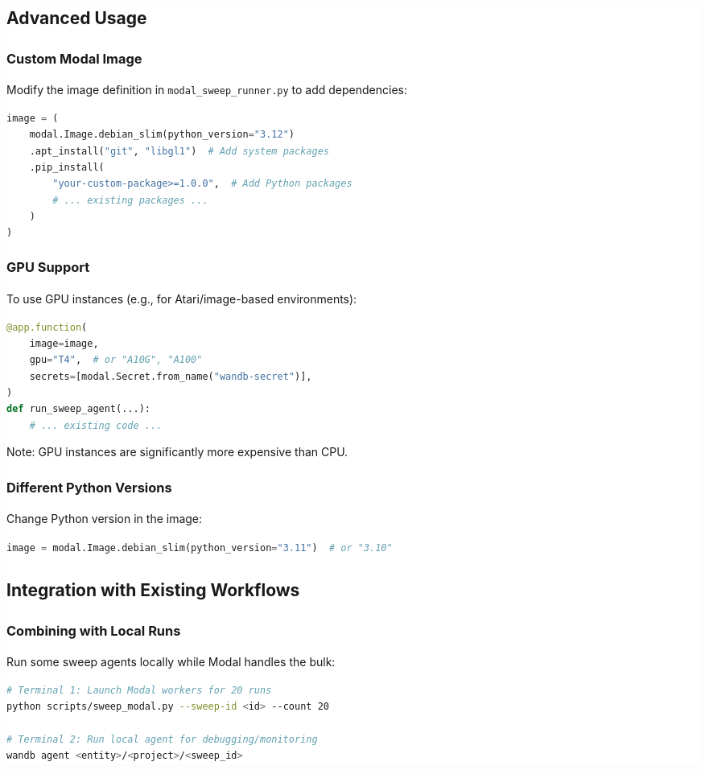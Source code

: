 ## Advanced Usage

### Custom Modal Image

Modify the image definition in `modal_sweep_runner.py` to add dependencies:

```python
image = (
    modal.Image.debian_slim(python_version="3.12")
    .apt_install("git", "libgl1")  # Add system packages
    .pip_install(
        "your-custom-package>=1.0.0",  # Add Python packages
        # ... existing packages ...
    )
)
```

### GPU Support

To use GPU instances (e.g., for Atari/image-based environments):

```python
@app.function(
    image=image,
    gpu="T4",  # or "A10G", "A100"
    secrets=[modal.Secret.from_name("wandb-secret")],
)
def run_sweep_agent(...):
    # ... existing code ...
```

Note: GPU instances are significantly more expensive than CPU.

### Different Python Versions

Change Python version in the image:

```python
image = modal.Image.debian_slim(python_version="3.11")  # or "3.10"
```

## Integration with Existing Workflows

### Combining with Local Runs

Run some sweep agents locally while Modal handles the bulk:

```bash
# Terminal 1: Launch Modal workers for 20 runs
python scripts/sweep_modal.py --sweep-id <id> --count 20

# Terminal 2: Run local agent for debugging/monitoring
wandb agent <entity>/<project>/<sweep_id>
```
